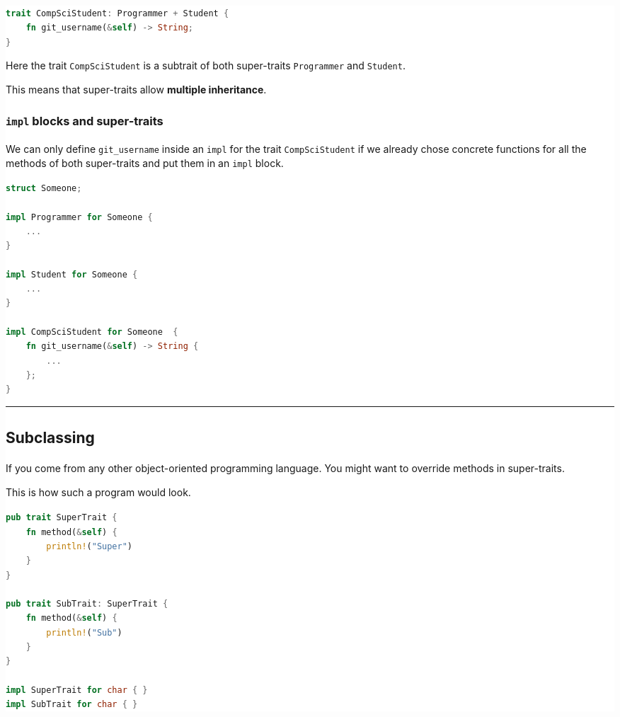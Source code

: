 ```rust
trait CompSciStudent: Programmer + Student {
    fn git_username(&self) -> String;
}
```



Here the trait `CompSciStudent` is a subtrait of both super-traits `Programmer` and `Student`. 

This means that super-traits allow **multiple inheritance**.

### `impl` blocks and super-traits

We can only define `git_username` inside an `impl` for the trait `CompSciStudent` if we already chose concrete functions for all the methods of both super-traits and put them in an `impl` block.

```rust
struct Someone;

impl Programmer for Someone {
    ...
}

impl Student for Someone {
    ...
}

impl CompSciStudent for Someone  {
    fn git_username(&self) -> String {
        ...
    };
}
```

---

## Subclassing





If you come from any other object-oriented programming language. You might want to override methods in super-traits.

This is how such a program would look.

```rust
pub trait SuperTrait {
    fn method(&self) {
        println!("Super")
    }
}

pub trait SubTrait: SuperTrait {
    fn method(&self) {
        println!("Sub")
    }
}

impl SuperTrait for char { }
impl SubTrait for char { }
```

